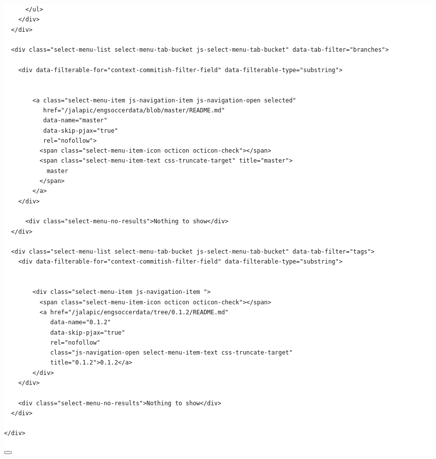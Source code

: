           </ul>
        </div>
      </div>

      <div class="select-menu-list select-menu-tab-bucket js-select-menu-tab-bucket" data-tab-filter="branches">

        <div data-filterable-for="context-commitish-filter-field" data-filterable-type="substring">


            <a class="select-menu-item js-navigation-item js-navigation-open selected"
               href="/jalapic/engsoccerdata/blob/master/README.md"
               data-name="master"
               data-skip-pjax="true"
               rel="nofollow">
              <span class="select-menu-item-icon octicon octicon-check"></span>
              <span class="select-menu-item-text css-truncate-target" title="master">
                master
              </span>
            </a>
        </div>

          <div class="select-menu-no-results">Nothing to show</div>
      </div>

      <div class="select-menu-list select-menu-tab-bucket js-select-menu-tab-bucket" data-tab-filter="tags">
        <div data-filterable-for="context-commitish-filter-field" data-filterable-type="substring">


            <div class="select-menu-item js-navigation-item ">
              <span class="select-menu-item-icon octicon octicon-check"></span>
              <a href="/jalapic/engsoccerdata/tree/0.1.2/README.md"
                 data-name="0.1.2"
                 data-skip-pjax="true"
                 rel="nofollow"
                 class="js-navigation-open select-menu-item-text css-truncate-target"
                 title="0.1.2">0.1.2</a>
            </div>
        </div>

        <div class="select-menu-no-results">Nothing to show</div>
      </div>

    </div>
  </div>
</div>

  <div class="btn-group right">
    <a href="/jalapic/engsoccerdata/find/master"
          class="js-show-file-finder btn btn-sm empty-icon tooltipped tooltipped-s"
          data-pjax
          data-hotkey="t"
          aria-label="Quickly jump between files">
      <span class="octicon octicon-list-unordered"></span>
    </a>
    <button aria-label="Copy file path to clipboard" class="js-zeroclipboard btn btn-sm zeroclipboard-button" data-copied-hint="Copied!" type="button"><span class="octicon octicon-clippy"></span></button>
  </div>
